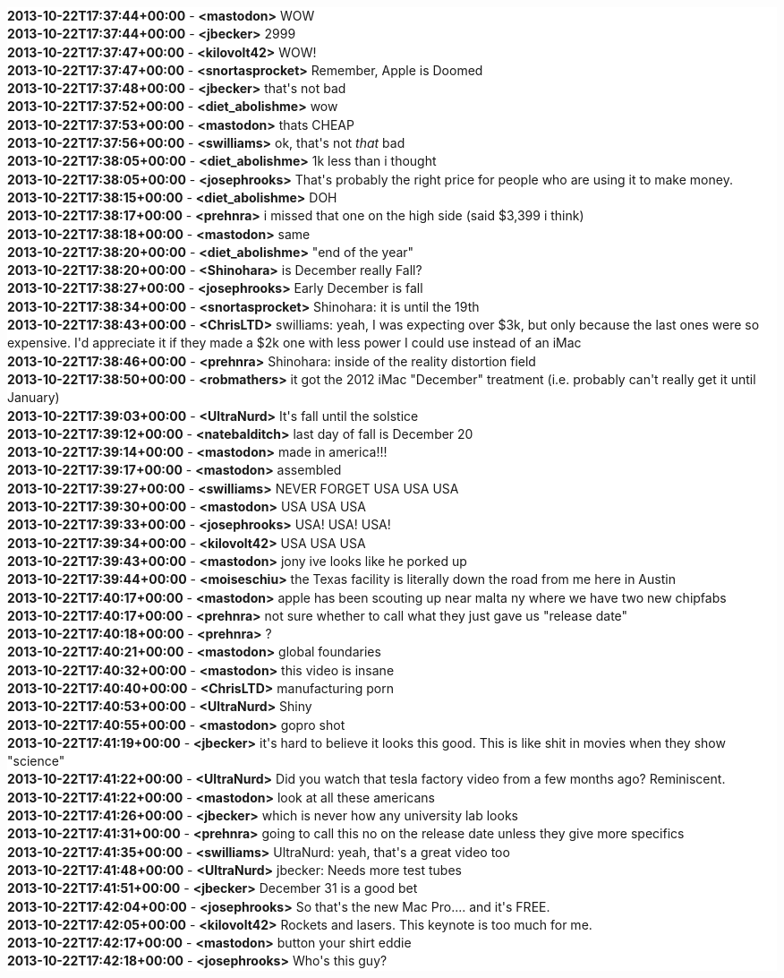 **2013-10-22T17:37:44+00:00** - **&lt;mastodon&gt;** WOW  
**2013-10-22T17:37:44+00:00** - **&lt;jbecker&gt;** 2999  
**2013-10-22T17:37:47+00:00** - **&lt;kilovolt42&gt;** WOW!  
**2013-10-22T17:37:47+00:00** - **&lt;snortasprocket&gt;** Remember, Apple is Doomed  
**2013-10-22T17:37:48+00:00** - **&lt;jbecker&gt;** that's not bad  
**2013-10-22T17:37:52+00:00** - **&lt;diet_abolishme&gt;** wow  
**2013-10-22T17:37:53+00:00** - **&lt;mastodon&gt;** thats CHEAP  
**2013-10-22T17:37:56+00:00** - **&lt;swilliams&gt;** ok, that's not *that* bad  
**2013-10-22T17:38:05+00:00** - **&lt;diet_abolishme&gt;** 1k less than i thought  
**2013-10-22T17:38:05+00:00** - **&lt;josephrooks&gt;** That's probably the right price for people who are using it to make money.  
**2013-10-22T17:38:15+00:00** - **&lt;diet_abolishme&gt;** DOH  
**2013-10-22T17:38:17+00:00** - **&lt;prehnra&gt;** i missed that one on the high side (said $3,399 i think)  
**2013-10-22T17:38:18+00:00** - **&lt;mastodon&gt;** same  
**2013-10-22T17:38:20+00:00** - **&lt;diet_abolishme&gt;** "end of the year"  
**2013-10-22T17:38:20+00:00** - **&lt;Shinohara&gt;** is December really Fall?  
**2013-10-22T17:38:27+00:00** - **&lt;josephrooks&gt;** Early December is fall  
**2013-10-22T17:38:34+00:00** - **&lt;snortasprocket&gt;** Shinohara: it is until the 19th  
**2013-10-22T17:38:43+00:00** - **&lt;ChrisLTD&gt;** swilliams: yeah, I was expecting over $3k, but only because the last ones were so expensive. I'd appreciate it if they made a $2k one with less power I could use instead of an iMac  
**2013-10-22T17:38:46+00:00** - **&lt;prehnra&gt;** Shinohara: inside of the reality distortion field  
**2013-10-22T17:38:50+00:00** - **&lt;robmathers&gt;** it got the 2012 iMac "December" treatment (i.e. probably can't really get it until January)  
**2013-10-22T17:39:03+00:00** - **&lt;UltraNurd&gt;** It's fall until the solstice  
**2013-10-22T17:39:12+00:00** - **&lt;natebalditch&gt;** last day of fall is December 20  
**2013-10-22T17:39:14+00:00** - **&lt;mastodon&gt;** made in america!!!  
**2013-10-22T17:39:17+00:00** - **&lt;mastodon&gt;** assembled  
**2013-10-22T17:39:27+00:00** - **&lt;swilliams&gt;** NEVER FORGET USA USA USA  
**2013-10-22T17:39:30+00:00** - **&lt;mastodon&gt;** USA USA USA  
**2013-10-22T17:39:33+00:00** - **&lt;josephrooks&gt;** USA! USA! USA!  
**2013-10-22T17:39:34+00:00** - **&lt;kilovolt42&gt;** USA USA USA  
**2013-10-22T17:39:43+00:00** - **&lt;mastodon&gt;** jony ive looks like he porked up  
**2013-10-22T17:39:44+00:00** - **&lt;moiseschiu&gt;** the Texas facility is literally down the road from me here in Austin  
**2013-10-22T17:40:17+00:00** - **&lt;mastodon&gt;** apple has been scouting up near malta ny where we have two new chipfabs  
**2013-10-22T17:40:17+00:00** - **&lt;prehnra&gt;** not sure whether to call what they just gave us "release date"  
**2013-10-22T17:40:18+00:00** - **&lt;prehnra&gt;** ?  
**2013-10-22T17:40:21+00:00** - **&lt;mastodon&gt;** global foundaries  
**2013-10-22T17:40:32+00:00** - **&lt;mastodon&gt;** this video is insane  
**2013-10-22T17:40:40+00:00** - **&lt;ChrisLTD&gt;** manufacturing porn  
**2013-10-22T17:40:53+00:00** - **&lt;UltraNurd&gt;** Shiny  
**2013-10-22T17:40:55+00:00** - **&lt;mastodon&gt;** gopro shot  
**2013-10-22T17:41:19+00:00** - **&lt;jbecker&gt;** it's hard to believe it looks this good. This is like shit in movies when they show "science"  
**2013-10-22T17:41:22+00:00** - **&lt;UltraNurd&gt;** Did you watch that tesla factory video from a few months ago? Reminiscent.  
**2013-10-22T17:41:22+00:00** - **&lt;mastodon&gt;** look at all these americans  
**2013-10-22T17:41:26+00:00** - **&lt;jbecker&gt;** which is never how any university lab looks  
**2013-10-22T17:41:31+00:00** - **&lt;prehnra&gt;** going to call this no on the release date unless they give more specifics  
**2013-10-22T17:41:35+00:00** - **&lt;swilliams&gt;** UltraNurd: yeah, that's a great video too  
**2013-10-22T17:41:48+00:00** - **&lt;UltraNurd&gt;** jbecker: Needs more test tubes  
**2013-10-22T17:41:51+00:00** - **&lt;jbecker&gt;** December 31 is a good bet  
**2013-10-22T17:42:04+00:00** - **&lt;josephrooks&gt;** So that's the new Mac Pro.... and it's FREE.  
**2013-10-22T17:42:05+00:00** - **&lt;kilovolt42&gt;** Rockets and lasers. This keynote is too much for me.  
**2013-10-22T17:42:17+00:00** - **&lt;mastodon&gt;** button your shirt eddie  
**2013-10-22T17:42:18+00:00** - **&lt;josephrooks&gt;** Who's this guy?  